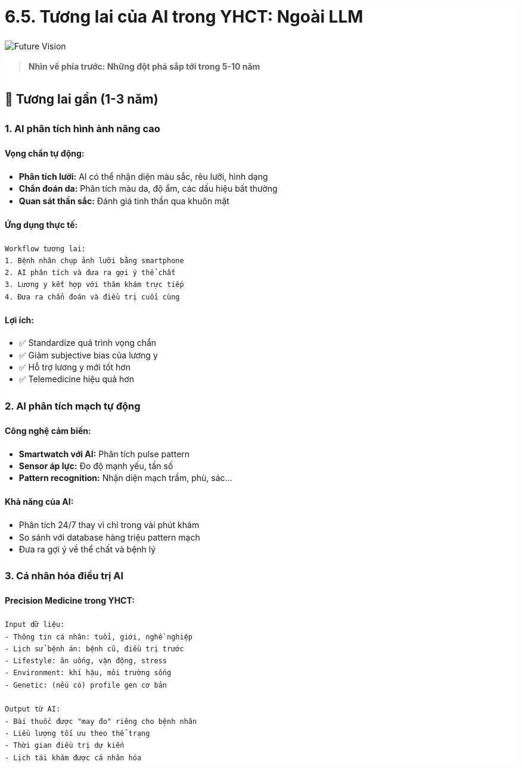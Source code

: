 # 6.5. Tương lai của AI trong YHCT: Ngoài LLM

![Future Vision](/images/chapter-6/6.2-future-vision.svg)

> **Nhìn về phía trước: Những đột phá sắp tới trong 5-10 năm**

## 🔮 **Tương lai gần (1-3 năm)**

### **1. AI phân tích hình ảnh nâng cao**

#### **Vọng chẩn tự động:**
- **Phân tích lưỡi:** AI có thể nhận diện màu sắc, rêu lưỡi, hình dạng
- **Chẩn đoán da:** Phân tích màu da, độ ẩm, các dấu hiệu bất thường
- **Quan sát thần sắc:** Đánh giá tinh thần qua khuôn mặt

#### **Ứng dụng thực tế:**
```
Workflow tương lai:
1. Bệnh nhân chụp ảnh lưỡi bằng smartphone
2. AI phân tích và đưa ra gợi ý thể chất
3. Lương y kết hợp với thăm khám trực tiếp
4. Đưa ra chẩn đoán và điều trị cuối cùng
```

#### **Lợi ích:**
- ✅ Standardize quá trình vọng chẩn
- ✅ Giảm subjective bias của lương y
- ✅ Hỗ trợ lương y mới tốt hơn
- ✅ Telemedicine hiệu quả hơn

### **2. AI phân tích mạch tự động**

#### **Công nghệ cảm biến:**
- **Smartwatch với AI:** Phân tích pulse pattern
- **Sensor áp lực:** Đo độ mạnh yếu, tần số
- **Pattern recognition:** Nhận diện mạch trầm, phù, sác...

#### **Khả năng của AI:**
- Phân tích 24/7 thay vì chỉ trong vài phút khám
- So sánh với database hàng triệu pattern mạch
- Đưa ra gợi ý về thể chất và bệnh lý

### **3. Cá nhân hóa điều trị AI**

#### **Precision Medicine trong YHCT:**
```
Input dữ liệu:
- Thông tin cá nhân: tuổi, giới, nghề nghiệp
- Lịch sử bệnh án: bệnh cũ, điều trị trước
- Lifestyle: ăn uống, vận động, stress
- Environment: khí hậu, môi trường sống
- Genetic: (nếu có) profile gen cơ bản

Output từ AI:
- Bài thuốc được "may đo" riêng cho bệnh nhân
- Liều lượng tối ưu theo thể trạng
- Thời gian điều trị dự kiến
- Lịch tái khám được cá nhân hóa
```
